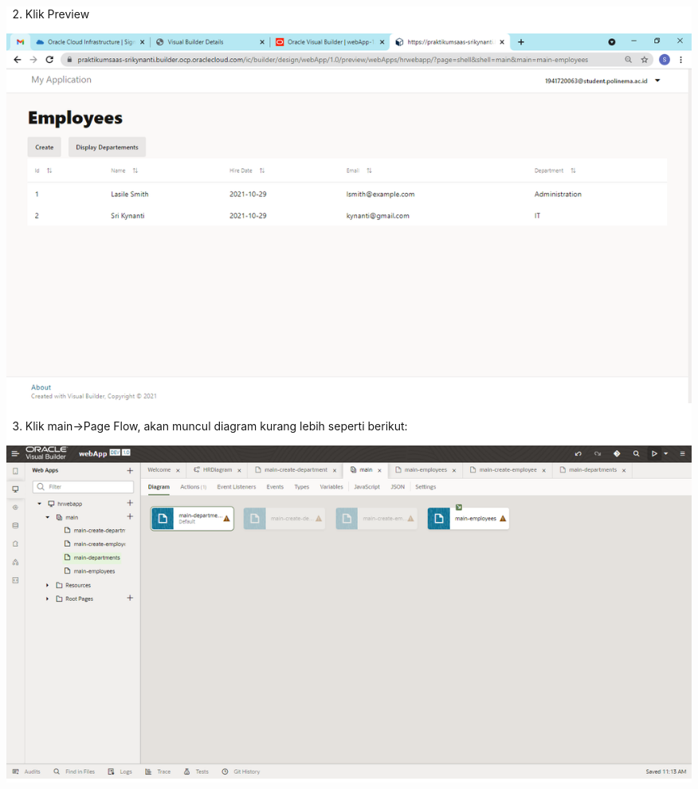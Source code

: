 2. Klik Preview

![Screenshoot Langkah 2](img\prak11\2.PNG)

3. Klik main->Page Flow, akan muncul diagram kurang lebih seperti berikut:

![Screenshoot Langkah 3](img\prak11\3.PNG)
